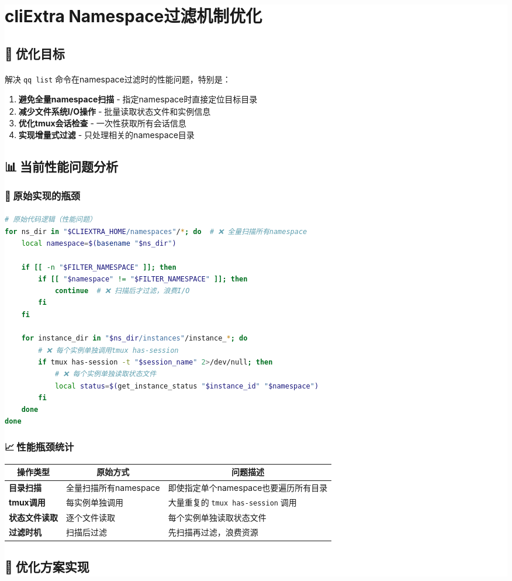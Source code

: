# cliExtra Namespace过滤机制优化

## 🎯 优化目标

解决 `qq list` 命令在namespace过滤时的性能问题，特别是：

1. **避免全量namespace扫描** - 指定namespace时直接定位目标目录
2. **减少文件系统I/O操作** - 批量读取状态文件和实例信息
3. **优化tmux会话检查** - 一次性获取所有会话信息
4. **实现增量式过滤** - 只处理相关的namespace目录

## 📊 当前性能问题分析

### 🐌 原始实现的瓶颈

```bash
# 原始代码逻辑（性能问题）
for ns_dir in "$CLIEXTRA_HOME/namespaces"/*; do  # ❌ 全量扫描所有namespace
    local namespace=$(basename "$ns_dir")
    
    if [[ -n "$FILTER_NAMESPACE" ]]; then
        if [[ "$namespace" != "$FILTER_NAMESPACE" ]]; then
            continue  # ❌ 扫描后才过滤，浪费I/O
        fi
    fi
    
    for instance_dir in "$ns_dir/instances"/instance_*; do
        # ❌ 每个实例单独调用tmux has-session
        if tmux has-session -t "$session_name" 2>/dev/null; then
            # ❌ 每个实例单独读取状态文件
            local status=$(get_instance_status "$instance_id" "$namespace")
        fi
    done
done
```

### 📈 性能瓶颈统计

| 操作类型 | 原始方式 | 问题描述 |
|---------|---------|---------|
| **目录扫描** | 全量扫描所有namespace | 即使指定单个namespace也要遍历所有目录 |
| **tmux调用** | 每实例单独调用 | 大量重复的 `tmux has-session` 调用 |
| **状态文件读取** | 逐个文件读取 | 每个实例单独读取状态文件 |
| **过滤时机** | 扫描后过滤 | 先扫描再过滤，浪费资源 |

## 🚀 优化方案实现
